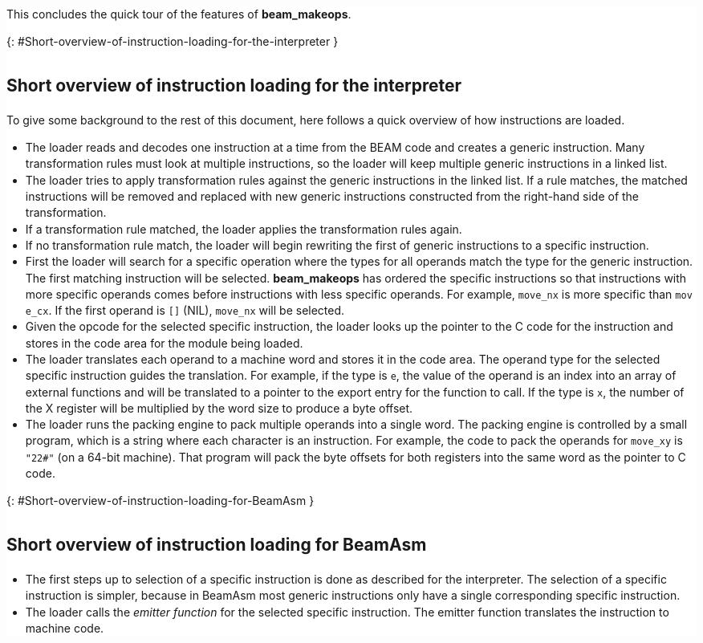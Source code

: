 This concludes the quick tour of the features of **beam_makeops**.

[](){: #Short-overview-of-instruction-loading-for-the-interpreter }

## Short overview of instruction loading for the interpreter

To give some background to the rest of this document, here follows a quick
overview of how instructions are loaded.

- The loader reads and decodes one instruction at a time from the BEAM code and
  creates a generic instruction. Many transformation rules must look at multiple
  instructions, so the loader will keep multiple generic instructions in a
  linked list.
- The loader tries to apply transformation rules against the generic
  instructions in the linked list. If a rule matches, the matched instructions
  will be removed and replaced with new generic instructions constructed from
  the right-hand side of the transformation.
- If a transformation rule matched, the loader applies the transformation rules
  again.
- If no transformation rule match, the loader will begin rewriting the first of
  generic instructions to a specific instruction.
- First the loader will search for a specific operation where the types for all
  operands match the type for the generic instruction. The first matching
  instruction will be selected. **beam_makeops** has ordered the specific
  instructions so that instructions with more specific operands comes before
  instructions with less specific operands. For example, `move_nx` is more
  specific than `move_cx`. If the first operand is `[]` (NIL), `move_nx` will be
  selected.
- Given the opcode for the selected specific instruction, the loader looks up
  the pointer to the C code for the instruction and stores in the code area for
  the module being loaded.
- The loader translates each operand to a machine word and stores it in the code
  area. The operand type for the selected specific instruction guides the
  translation. For example, if the type is `e`, the value of the operand is an
  index into an array of external functions and will be translated to a pointer
  to the export entry for the function to call. If the type is `x`, the number
  of the X register will be multiplied by the word size to produce a byte
  offset.
- The loader runs the packing engine to pack multiple operands into a single
  word. The packing engine is controlled by a small program, which is a string
  where each character is an instruction. For example, the code to pack the
  operands for `move_xy` is `"22#"` (on a 64-bit machine). That program will
  pack the byte offsets for both registers into the same word as the pointer to
  C code.

[](){: #Short-overview-of-instruction-loading-for-BeamAsm }

## Short overview of instruction loading for BeamAsm

- The first steps up to selection of a specific instruction is done as described
  for the interpreter. The selection of a specific instruction is simpler,
  because in BeamAsm most generic instructions only have a single corresponding
  specific instruction.
- The loader calls the _emitter function_ for the selected specific instruction.
  The emitter function translates the instruction to machine code.
